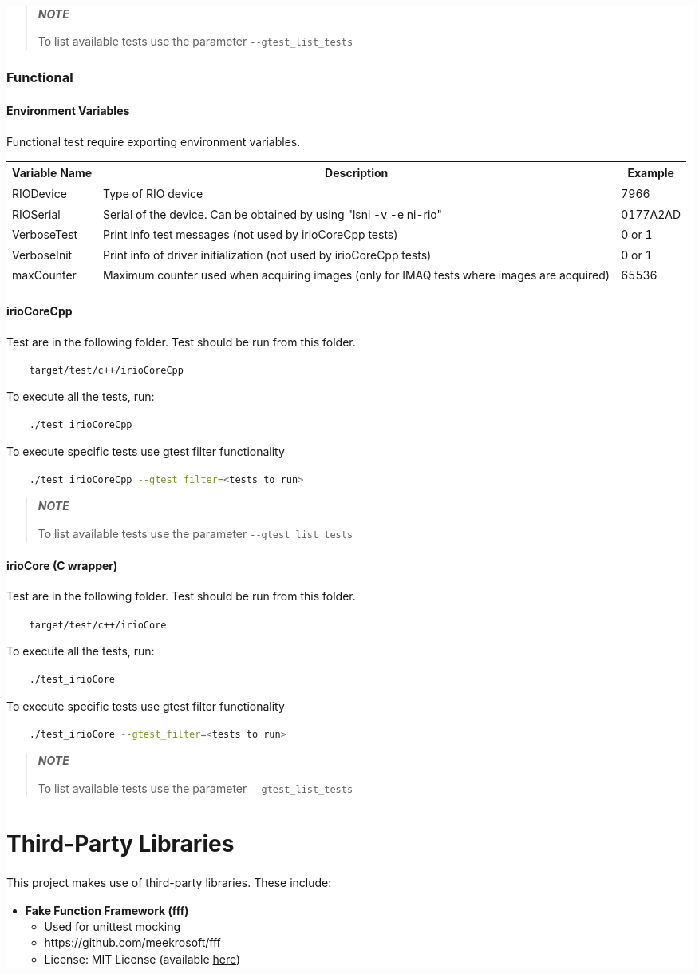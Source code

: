 > **_NOTE_**<br>
>
> To list available tests use the parameter `--gtest_list_tests`
> 
### Functional
#### Environment Variables
Functional test require exporting environment variables.

| Variable Name | Description                                                                                | Example  |
|---------------|--------------------------------------------------------------------------------------------|----------|
| RIODevice     | Type of RIO device                                                                         | 7966     |
| RIOSerial     | Serial of the device. Can be obtained by using "lsni -v -e ni-rio"                         | 0177A2AD |
| VerboseTest   | Print info test messages (not used by irioCoreCpp tests)                                   | 0 or 1   |
| VerboseInit   | Print info of driver initialization (not used by irioCoreCpp tests)                        | 0 or 1   |
| maxCounter    | Maximum counter used when acquiring images (only for IMAQ tests where images are acquired) | 65536    |

#### irioCoreCpp
Test are in the following folder. Test should be run from this folder.
```bash
    target/test/c++/irioCoreCpp
```
To execute all the tests, run:
```bash
    ./test_irioCoreCpp
```
To execute specific tests use gtest filter functionality
```bash
    ./test_irioCoreCpp --gtest_filter=<tests to run>
```

> **_NOTE_**<br>
>
> To list available tests use the parameter `--gtest_list_tests`

#### irioCore (C wrapper)
Test are in the following folder. Test should be run from this folder.
```bash
    target/test/c++/irioCore
```
To execute all the tests, run:
```bash
    ./test_irioCore
```
To execute specific tests use gtest filter functionality
```bash
    ./test_irioCore --gtest_filter=<tests to run>
```

> **_NOTE_**<br>
>
> To list available tests use the parameter `--gtest_list_tests`

# Third-Party Libraries

This project makes use of third-party libraries. These include:

- **Fake Function Framework (fff)** 
  - Used for unittest mocking
  - https://github.com/meekrosoft/fff
  - License: MIT License (available [here](https://opensource.org/licenses/MIT))
